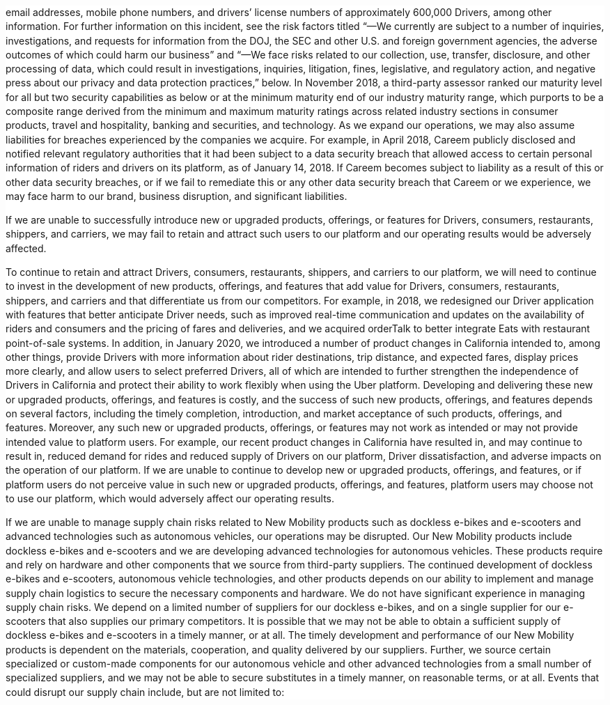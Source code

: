 email addresses, mobile phone numbers, and drivers’ license numbers of approximately 600,000 Drivers, among other information. For further information on this incident, see the risk factors titled “—We currently are subject to a number of inquiries, investigations, and requests for information from the DOJ, the SEC and other U.S. and foreign government agencies, the adverse outcomes of which could harm our business” and “—We face risks related to our collection, use, transfer, disclosure, and other processing of data, which could result in investigations, inquiries, litigation, fines, legislative, and regulatory action, and negative press about our privacy and data protection practices,” below. In November 2018, a third-party assessor ranked our maturity level for all but two security capabilities as below or at the minimum maturity end of our industry maturity range, which purports to be a composite range derived from the minimum and maximum maturity ratings across related industry sections in consumer products, travel and hospitality, banking and securities, and technology. As we expand our operations, we may also assume liabilities for breaches experienced by the companies we acquire. For example, in April 2018, Careem publicly disclosed and notified relevant regulatory authorities that it had been subject to a data security breach that allowed access to certain personal information of riders and drivers on its platform, as of January 14, 2018. If Careem becomes subject to liability as a result of this or other data security breaches, or if we fail to remediate this or any other data security breach that Careem or we experience, we may face harm to our brand, business disruption, and significant liabilities.

If we are unable to successfully introduce new or upgraded products, offerings, or features for Drivers, consumers, restaurants, shippers, and carriers, we may fail to retain and attract such users to our platform and our operating results would be adversely affected.

To continue to retain and attract Drivers, consumers, restaurants, shippers, and carriers to our platform, we will need to continue to invest in the development of new products, offerings, and features that add value for Drivers, consumers, restaurants, shippers, and carriers and that differentiate us from our competitors. For example, in 2018, we redesigned our Driver application with features that better anticipate Driver needs, such as improved real-time communication and updates on the availability of riders and consumers and the pricing of fares and deliveries, and we acquired orderTalk to better integrate Eats with restaurant point-of-sale systems. In addition, in January 2020, we introduced a number of product changes in California intended to, among other things, provide Drivers with more information about rider destinations, trip distance, and expected fares, display prices more clearly, and allow users to select preferred Drivers, all of which are intended to further strengthen the independence of Drivers in California and protect their ability to work flexibly when using the Uber platform. Developing and delivering these new or upgraded products, offerings, and features is costly, and the success of such new products, offerings, and features depends on several factors, including the timely completion, introduction, and market acceptance of such products, offerings, and features. Moreover, any such new or upgraded products, offerings, or features may not work as intended or may not provide intended value to platform users. For example, our recent product changes in California have resulted in, and may continue to result in, reduced demand for rides and reduced supply of Drivers on our platform, Driver dissatisfaction, and adverse impacts on the operation of our platform. If we are unable to continue to develop new or upgraded products, offerings, and features, or if platform users do not perceive value in such new or upgraded products, offerings, and features, platform users may choose not to use our platform, which would adversely affect our operating results.

If we are unable to manage supply chain risks related to New Mobility products such as dockless e-bikes and e-scooters and advanced technologies such as autonomous vehicles, our operations may be disrupted. Our New Mobility products include dockless e-bikes and e-scooters and we are developing advanced technologies for autonomous vehicles. These products require and rely on hardware and other components that we source from third-party suppliers. The continued development of dockless e-bikes and e-scooters, autonomous vehicle technologies, and other products depends on our ability to implement and manage supply chain logistics to secure the necessary components and hardware. We do not have significant experience in managing supply chain risks. We depend on a limited number of suppliers for our dockless e-bikes, and on a single supplier for our e-scooters that also supplies our primary competitors. It is possible that we may not be able to obtain a sufficient supply of dockless e-bikes and e-scooters in a timely manner, or at all. The timely development and performance of our New Mobility products is dependent on the materials, cooperation, and quality delivered by our suppliers. Further, we source certain specialized or custom-made components for our autonomous vehicle and other advanced technologies from a small number of specialized suppliers, and we may not be able to secure substitutes in a timely manner, on reasonable terms, or at all. Events that could disrupt our supply chain include, but are not limited to:
